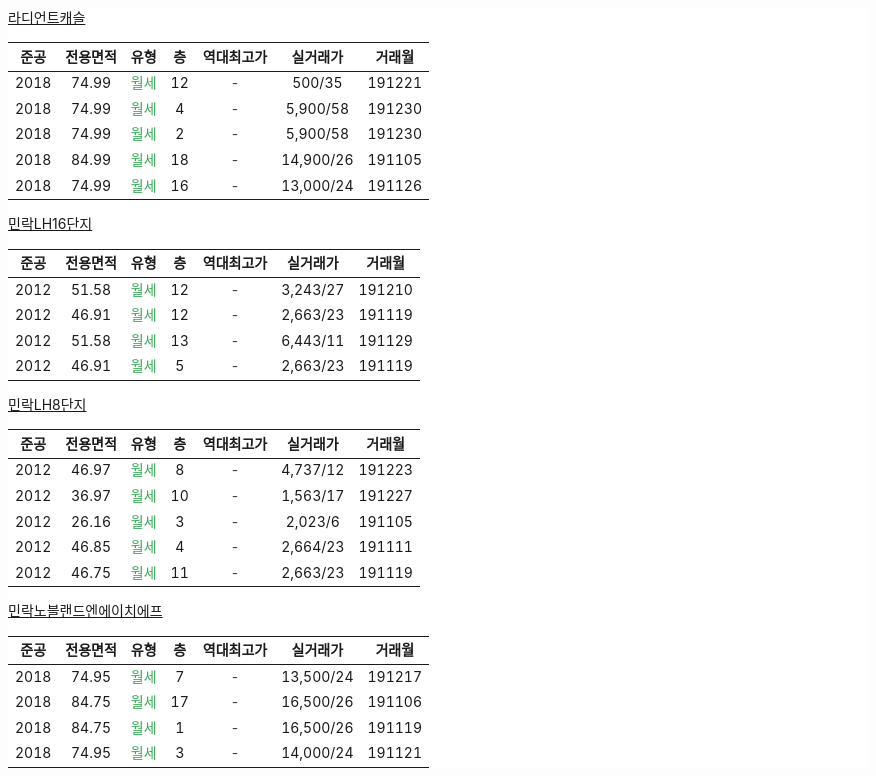 [라디언트캐슬](https://search.naver.com/search.naver?query=%EA%B2%BD%EA%B8%B0%EB%8F%84+%EC%9D%98%EC%A0%95%EB%B6%80%EC%8B%9C+%EB%82%99%EC%96%91%EB%8F%99+%EB%9D%BC%EB%94%94%EC%96%B8%ED%8A%B8%EC%BA%90%EC%8A%AC)

|준공|전용면적|유형|층|역대최고가|실거래가|거래월|
|:---:|:---:|:---:|:---:|:---:|:---:|:---:|
|2018|74.99|<span style="color:#34a853">월세</span>|12|<span style="color:#444444">-</span>|500/35|191221|
|2018|74.99|<span style="color:#34a853">월세</span>|4|<span style="color:#444444">-</span>|5,900/58|191230|
|2018|74.99|<span style="color:#34a853">월세</span>|2|<span style="color:#444444">-</span>|5,900/58|191230|
|2018|84.99|<span style="color:#34a853">월세</span>|18|<span style="color:#444444">-</span>|14,900/26|191105|
|2018|74.99|<span style="color:#34a853">월세</span>|16|<span style="color:#444444">-</span>|13,000/24|191126|

[민락LH16단지](https://search.naver.com/search.naver?query=%EA%B2%BD%EA%B8%B0%EB%8F%84+%EC%9D%98%EC%A0%95%EB%B6%80%EC%8B%9C+%EB%82%99%EC%96%91%EB%8F%99+%EB%AF%BC%EB%9D%BDLH16%EB%8B%A8%EC%A7%80)

|준공|전용면적|유형|층|역대최고가|실거래가|거래월|
|:---:|:---:|:---:|:---:|:---:|:---:|:---:|
|2012|51.58|<span style="color:#34a853">월세</span>|12|<span style="color:#444444">-</span>|3,243/27|191210|
|2012|46.91|<span style="color:#34a853">월세</span>|12|<span style="color:#444444">-</span>|2,663/23|191119|
|2012|51.58|<span style="color:#34a853">월세</span>|13|<span style="color:#444444">-</span>|6,443/11|191129|
|2012|46.91|<span style="color:#34a853">월세</span>|5|<span style="color:#444444">-</span>|2,663/23|191119|

[민락LH8단지](https://search.naver.com/search.naver?query=%EA%B2%BD%EA%B8%B0%EB%8F%84+%EC%9D%98%EC%A0%95%EB%B6%80%EC%8B%9C+%EB%82%99%EC%96%91%EB%8F%99+%EB%AF%BC%EB%9D%BDLH8%EB%8B%A8%EC%A7%80)

|준공|전용면적|유형|층|역대최고가|실거래가|거래월|
|:---:|:---:|:---:|:---:|:---:|:---:|:---:|
|2012|46.97|<span style="color:#34a853">월세</span>|8|<span style="color:#444444">-</span>|4,737/12|191223|
|2012|36.97|<span style="color:#34a853">월세</span>|10|<span style="color:#444444">-</span>|1,563/17|191227|
|2012|26.16|<span style="color:#34a853">월세</span>|3|<span style="color:#444444">-</span>|2,023/6|191105|
|2012|46.85|<span style="color:#34a853">월세</span>|4|<span style="color:#444444">-</span>|2,664/23|191111|
|2012|46.75|<span style="color:#34a853">월세</span>|11|<span style="color:#444444">-</span>|2,663/23|191119|

[민락노블랜드엔에이치에프](https://search.naver.com/search.naver?query=%EA%B2%BD%EA%B8%B0%EB%8F%84+%EC%9D%98%EC%A0%95%EB%B6%80%EC%8B%9C+%EB%82%99%EC%96%91%EB%8F%99+%EB%AF%BC%EB%9D%BD%EB%85%B8%EB%B8%94%EB%9E%9C%EB%93%9C%EC%97%94%EC%97%90%EC%9D%B4%EC%B9%98%EC%97%90%ED%94%84)

|준공|전용면적|유형|층|역대최고가|실거래가|거래월|
|:---:|:---:|:---:|:---:|:---:|:---:|:---:|
|2018|74.95|<span style="color:#34a853">월세</span>|7|<span style="color:#444444">-</span>|13,500/24|191217|
|2018|84.75|<span style="color:#34a853">월세</span>|17|<span style="color:#444444">-</span>|16,500/26|191106|
|2018|84.75|<span style="color:#34a853">월세</span>|1|<span style="color:#444444">-</span>|16,500/26|191119|
|2018|74.95|<span style="color:#34a853">월세</span>|3|<span style="color:#444444">-</span>|14,000/24|191121|
